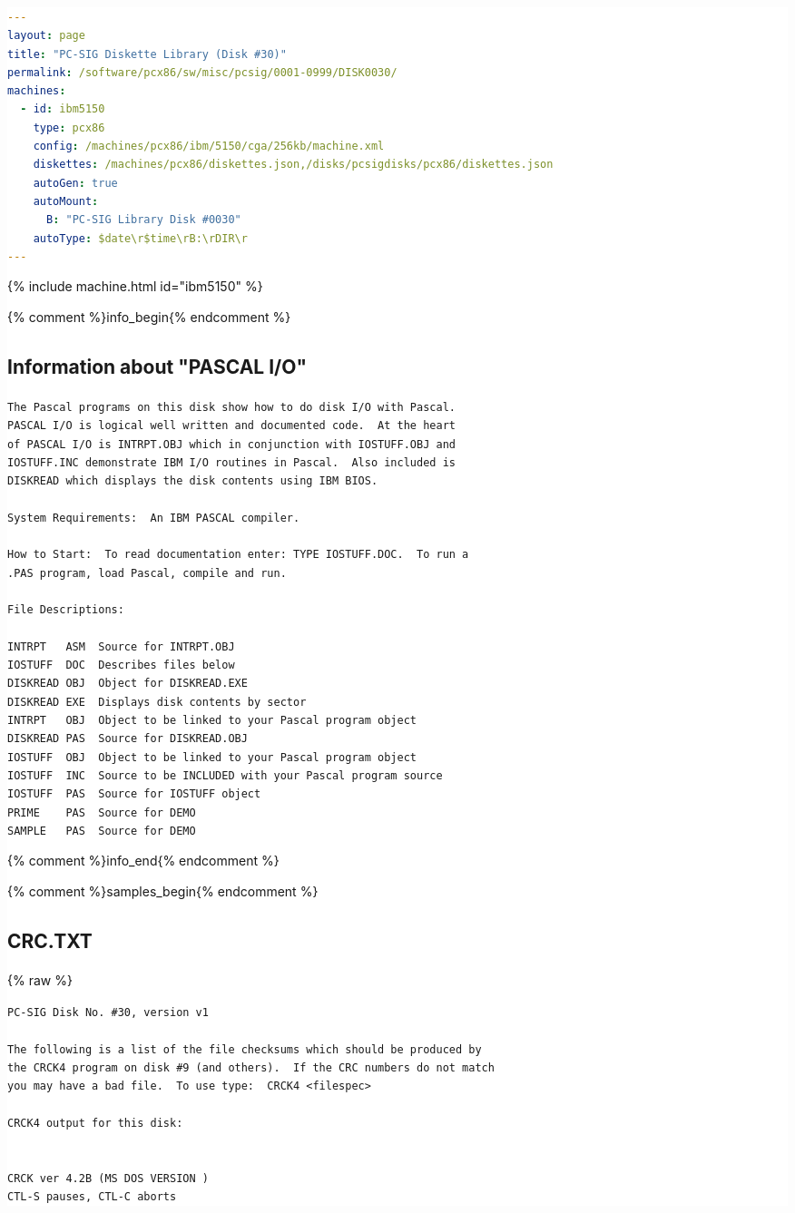 ```yaml
---
layout: page
title: "PC-SIG Diskette Library (Disk #30)"
permalink: /software/pcx86/sw/misc/pcsig/0001-0999/DISK0030/
machines:
  - id: ibm5150
    type: pcx86
    config: /machines/pcx86/ibm/5150/cga/256kb/machine.xml
    diskettes: /machines/pcx86/diskettes.json,/disks/pcsigdisks/pcx86/diskettes.json
    autoGen: true
    autoMount:
      B: "PC-SIG Library Disk #0030"
    autoType: $date\r$time\rB:\rDIR\r
---
```


{% include machine.html id="ibm5150" %}

{% comment %}info_begin{% endcomment %}

## Information about "PASCAL I/O"

    The Pascal programs on this disk show how to do disk I/O with Pascal.
    PASCAL I/O is logical well written and documented code.  At the heart
    of PASCAL I/O is INTRPT.OBJ which in conjunction with IOSTUFF.OBJ and
    IOSTUFF.INC demonstrate IBM I/O routines in Pascal.  Also included is
    DISKREAD which displays the disk contents using IBM BIOS.
    
    System Requirements:  An IBM PASCAL compiler.
    
    How to Start:  To read documentation enter: TYPE IOSTUFF.DOC.  To run a
    .PAS program, load Pascal, compile and run.
    
    File Descriptions:
    
    INTRPT   ASM  Source for INTRPT.OBJ
    IOSTUFF  DOC  Describes files below
    DISKREAD OBJ  Object for DISKREAD.EXE
    DISKREAD EXE  Displays disk contents by sector
    INTRPT   OBJ  Object to be linked to your Pascal program object
    DISKREAD PAS  Source for DISKREAD.OBJ
    IOSTUFF  OBJ  Object to be linked to your Pascal program object
    IOSTUFF  INC  Source to be INCLUDED with your Pascal program source
    IOSTUFF  PAS  Source for IOSTUFF object
    PRIME    PAS  Source for DEMO
    SAMPLE   PAS  Source for DEMO
{% comment %}info_end{% endcomment %}

{% comment %}samples_begin{% endcomment %}

## CRC.TXT

{% raw %}
```
PC-SIG Disk No. #30, version v1 

The following is a list of the file checksums which should be produced by
the CRCK4 program on disk #9 (and others).  If the CRC numbers do not match
you may have a bad file.  To use type:  CRCK4 <filespec>

CRCK4 output for this disk:


CRCK ver 4.2B (MS DOS VERSION )
CTL-S pauses, CTL-C aborts
```
